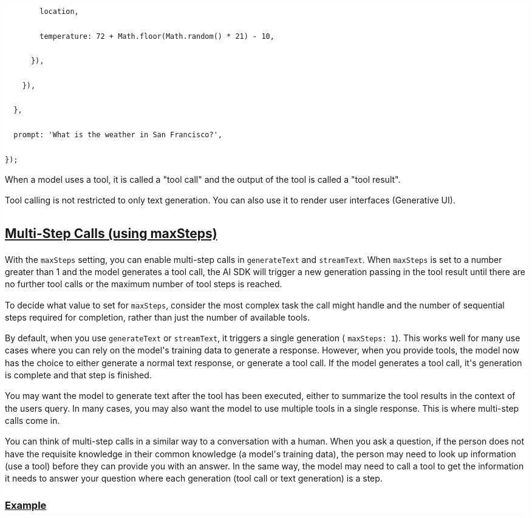 ```code-block_code__y_sHJ
        location,

        temperature: 72 + Math.floor(Math.random() * 21) - 10,

      }),

    }),

  },

  prompt: 'What is the weather in San Francisco?',

});
```

When a model uses a tool, it is called a "tool call" and the output of the
tool is called a "tool result".

Tool calling is not restricted to only text generation.
You can also use it to render user interfaces (Generative UI).

## [Multi-Step Calls (using maxSteps)](https://ai-sdk.dev/docs/ai-sdk-core/tools-and-tool-calling\#multi-step-calls-using-maxsteps)

With the `maxSteps` setting, you can enable multi-step calls in `generateText` and `streamText`. When `maxSteps` is set to a number greater than 1 and the model generates a tool call, the AI SDK will trigger a new generation passing in the tool result until there
are no further tool calls or the maximum number of tool steps is reached.

To decide what value to set for `maxSteps`, consider the most complex task the
call might handle and the number of sequential steps required for completion,
rather than just the number of available tools.

By default, when you use `generateText` or `streamText`, it triggers a single generation ( `maxSteps: 1`). This works well for many use cases where you can rely on the model's training data to generate a response. However, when you provide tools, the model now has the choice to either generate a normal text response, or generate a tool call. If the model generates a tool call, it's generation is complete and that step is finished.

You may want the model to generate text after the tool has been executed, either to summarize the tool results in the context of the users query. In many cases, you may also want the model to use multiple tools in a single response. This is where multi-step calls come in.

You can think of multi-step calls in a similar way to a conversation with a human. When you ask a question, if the person does not have the requisite knowledge in their common knowledge (a model's training data), the person may need to look up information (use a tool) before they can provide you with an answer. In the same way, the model may need to call a tool to get the information it needs to answer your question where each generation (tool call or text generation) is a step.

### [Example](https://ai-sdk.dev/docs/ai-sdk-core/tools-and-tool-calling\#example)
